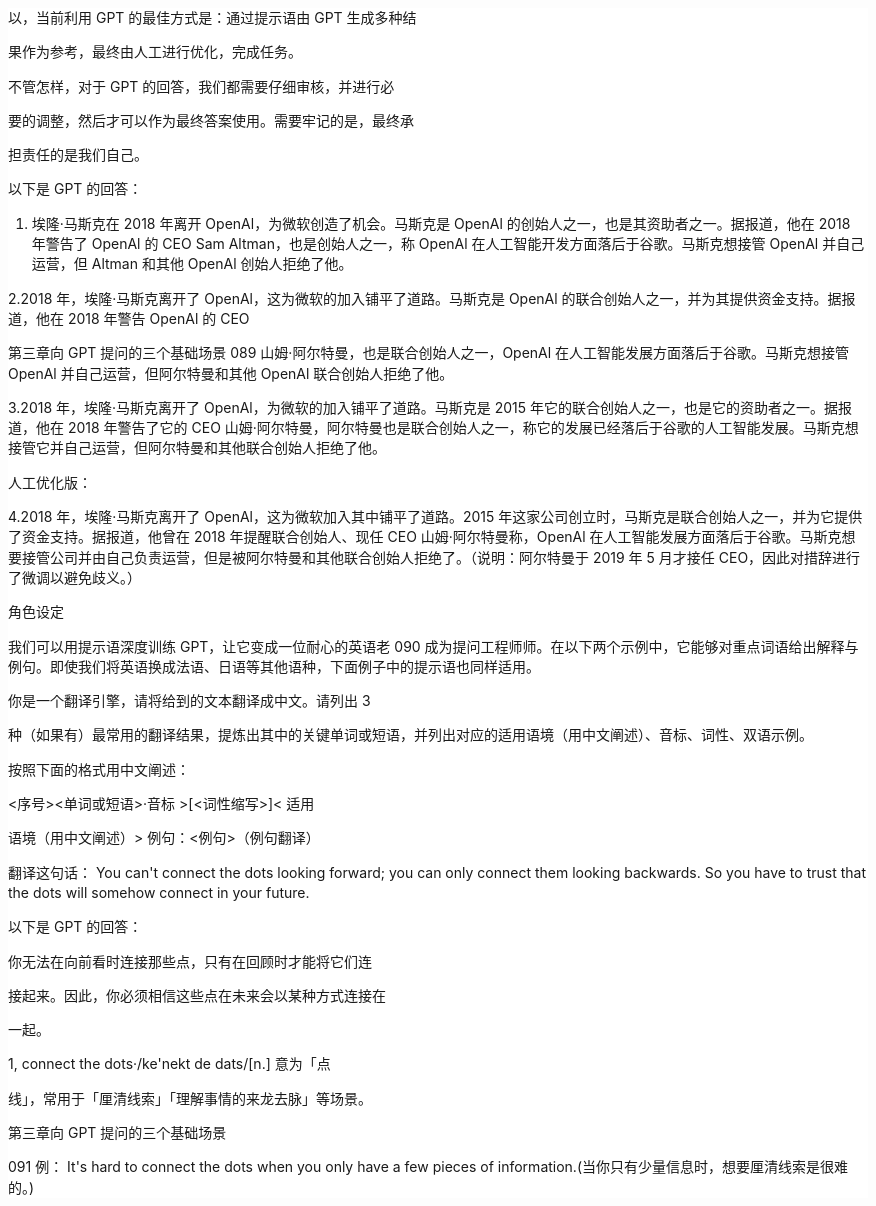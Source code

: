 以，当前利用 GPT 的最佳方式是：通过提示语由 GPT 生成多种结

果作为参考，最终由人工进行优化，完成任务。

不管怎样，对于 GPT 的回答，我们都需要仔细审核，并进行必

要的调整，然后才可以作为最终答案使用。需要牢记的是，最终承

担责任的是我们自己。

以下是 GPT 的回答：

1. 埃隆·马斯克在 2018 年离开 OpenAl，为微软创造了机会。马斯克是 OpenAl 的创始人之一，也是其资助者之一。据报道，他在 2018 年警告了 OpenAl 的 CEO Sam Altman，也是创始人之一，称 OpenAl 在人工智能开发方面落后于谷歌。马斯克想接管 OpenAl 并自己运营，但 Altman 和其他 OpenAl 创始人拒绝了他。

2.2018 年，埃隆·马斯克离开了 OpenAl，这为微软的加入铺平了道路。马斯克是 OpenAl 的联合创始人之一，并为其提供资金支持。据报道，他在 2018 年警告 OpenAl 的 CEO

第三章向 GPT 提问的三个基础场景 089 山姆·阿尔特曼，也是联合创始人之一，OpenAl 在人工智能发展方面落后于谷歌。马斯克想接管 OpenAl 并自己运营，但阿尔特曼和其他 OpenAl 联合创始人拒绝了他。

3.2018 年，埃隆·马斯克离开了 OpenAl，为微软的加入铺平了道路。马斯克是 2015 年它的联合创始人之一，也是它的资助者之一。据报道，他在 2018 年警告了它的 CEO 山姆·阿尔特曼，阿尔特曼也是联合创始人之一，称它的发展已经落后于谷歌的人工智能发展。马斯克想接管它并自己运营，但阿尔特曼和其他联合创始人拒绝了他。

人工优化版：

4.2018 年，埃隆·马斯克离开了 OpenAl，这为微软加入其中铺平了道路。2015 年这家公司创立时，马斯克是联合创始人之一，并为它提供了资金支持。据报道，他曾在 2018 年提醒联合创始人、现任 CEO 山姆·阿尔特曼称，OpenAl 在人工智能发展方面落后于谷歌。马斯克想要接管公司并由自己负责运营，但是被阿尔特曼和其他联合创始人拒绝了。（说明：阿尔特曼于 2019 年 5 月才接任 CEO，因此对措辞进行了微调以避免歧义。）

角色设定

我们可以用提示语深度训练 GPT，让它变成一位耐心的英语老 090 成为提问工程师师。在以下两个示例中，它能够对重点词语给出解释与例句。即使我们将英语换成法语、日语等其他语种，下面例子中的提示语也同样适用。

你是一个翻译引擎，请将给到的文本翻译成中文。请列出 3

种（如果有）最常用的翻译结果，提炼出其中的关键单词或短语，并列出对应的适用语境（用中文阐述）、音标、词性、双语示例。

按照下面的格式用中文阐述：

<序号><单词或短语>·音标 >[<词性缩写>]< 适用

语境（用中文阐述）> 例句：<例句>（例句翻译）

翻译这句话： You can't connect the dots looking forward; you can only connect them looking backwards. So you have to trust that the dots will somehow connect in your future.

以下是 GPT 的回答：

你无法在向前看时连接那些点，只有在回顾时才能将它们连

接起来。因此，你必须相信这些点在未来会以某种方式连接在

一起。

1, connect the dots·/ke'nekt de dats/[n.] 意为「点

线」，常用于「厘清线索」「理解事情的来龙去脉」等场景。

第三章向 GPT 提问的三个基础场景

091 例： It's hard to connect the dots when you only have a few pieces of information.(当你只有少量信息时，想要厘清线索是很难的。)
